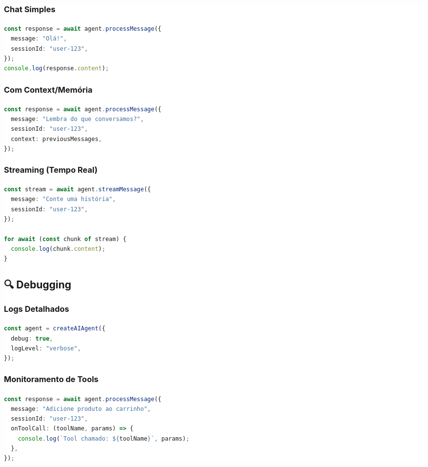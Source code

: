 ### Chat Simples

```typescript
const response = await agent.processMessage({
  message: "Olá!",
  sessionId: "user-123",
});
console.log(response.content);
```

### Com Context/Memória

```typescript
const response = await agent.processMessage({
  message: "Lembra do que conversamos?",
  sessionId: "user-123",
  context: previousMessages,
});
```

### Streaming (Tempo Real)

```typescript
const stream = await agent.streamMessage({
  message: "Conte uma história",
  sessionId: "user-123",
});

for await (const chunk of stream) {
  console.log(chunk.content);
}
```

## 🔍 Debugging

### Logs Detalhados

```typescript
const agent = createAIAgent({
  debug: true,
  logLevel: "verbose",
});
```

### Monitoramento de Tools

```typescript
const response = await agent.processMessage({
  message: "Adicione produto ao carrinho",
  sessionId: "user-123",
  onToolCall: (toolName, params) => {
    console.log(`Tool chamado: ${toolName}`, params);
  },
});
```
